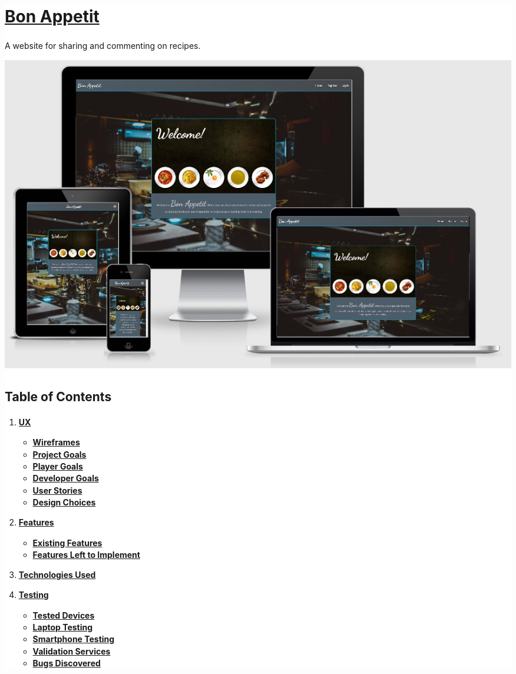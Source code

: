 # [Bon Appetit](https://ba-cook.herokuapp.com/)

A website for sharing and commenting on recipes.

!["Example responsivity"](static/images/responsive.png "Example responsivity")

## Table of Contents
1. [**UX**](#ux)
    - [**Wireframes**](#wireframes)
    - [**Project Goals**](#project-goals)
    - [**Player Goals**](#player-goals)
    - [**Developer Goals**](#developer-goals)
    - [**User Stories**](#user-stories)
    - [**Design Choices**](#design-choices)

2. [**Features**](#features)
    - [**Existing Features**](#existing-features)
    - [**Features Left to Implement**](#features-left-to-implement)

3. [**Technologies Used**](#technologies-used)

4. [**Testing**](#testing)
    - [**Tested Devices**](#tested-devices)
    - [**Laptop Testing**](#laptop-testing)
    - [**Smartphone Testing**](#smartphone-testing)
    - [**Validation Services**](#validation-services)
    - [**Bugs Discovered**](#bugs-discovered)
